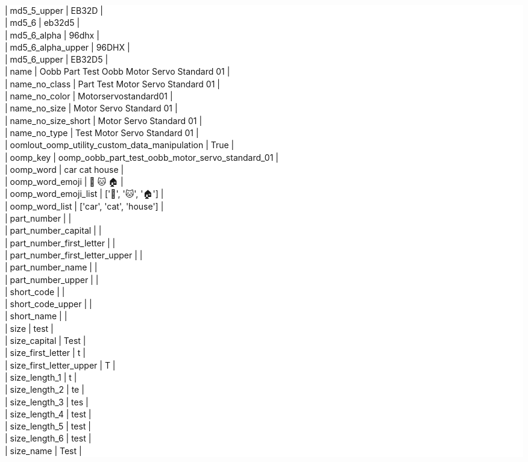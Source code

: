 | md5_5_upper | EB32D |  
| md5_6 | eb32d5 |  
| md5_6_alpha | 96dhx |  
| md5_6_alpha_upper | 96DHX |  
| md5_6_upper | EB32D5 |  
| name | Oobb Part Test Oobb Motor Servo Standard 01 |  
| name_no_class | Part Test Motor Servo Standard 01 |  
| name_no_color | Motorservostandard01 |  
| name_no_size | Motor Servo Standard 01 |  
| name_no_size_short | Motor Servo Standard 01 |  
| name_no_type | Test Motor Servo Standard 01 |  
| oomlout_oomp_utility_custom_data_manipulation | True |  
| oomp_key | oomp_oobb_part_test_oobb_motor_servo_standard_01 |  
| oomp_word | car cat house |  
| oomp_word_emoji | :car: :cat: :house: |  
| oomp_word_emoji_list | [':car:', ':cat:', ':house:'] |  
| oomp_word_list | ['car', 'cat', 'house'] |  
| part_number |  |  
| part_number_capital |  |  
| part_number_first_letter |  |  
| part_number_first_letter_upper |  |  
| part_number_name |  |  
| part_number_upper |  |  
| short_code |  |  
| short_code_upper |  |  
| short_name |  |  
| size | test |  
| size_capital | Test |  
| size_first_letter | t |  
| size_first_letter_upper | T |  
| size_length_1 | t |  
| size_length_2 | te |  
| size_length_3 | tes |  
| size_length_4 | test |  
| size_length_5 | test |  
| size_length_6 | test |  
| size_name | Test |  